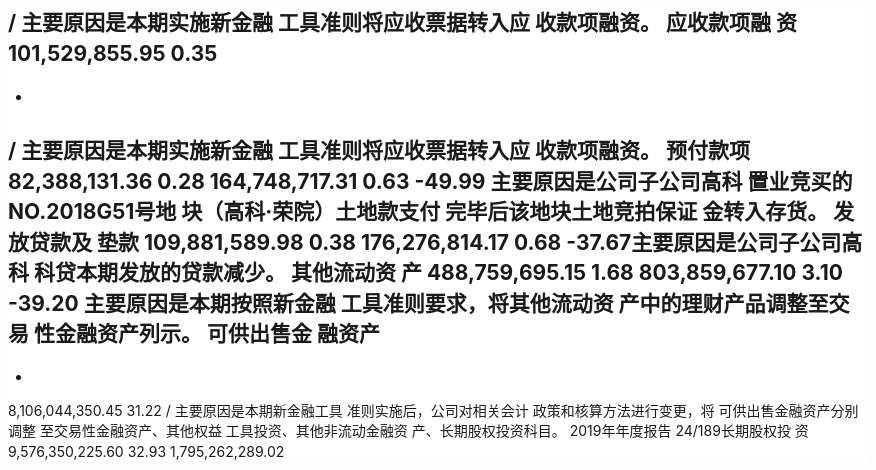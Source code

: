 /
主要原因是本期实施新金融
工具准则将应收票据转入应
收款项融资。
应收款项融
资
101,529,855.95
0.35
-
-
/
主要原因是本期实施新金融
工具准则将应收票据转入应
收款项融资。
预付款项
82,388,131.36
0.28
164,748,717.31
0.63
-49.99
主要原因是公司子公司高科
置业竞买的NO.2018G51号地
块（高科·荣院）土地款支付
完毕后该地块土地竞拍保证
金转入存货。
发放贷款及
垫款
109,881,589.98
0.38
176,276,814.17
0.68
-37.67主要原因是公司子公司高科
科贷本期发放的贷款减少。
其他流动资
产
488,759,695.15
1.68
803,859,677.10
3.10
-39.20
主要原因是本期按照新金融
工具准则要求，将其他流动资
产中的理财产品调整至交易
性金融资产列示。
可供出售金
融资产
-
-
8,106,044,350.45
31.22
/
主要原因是本期新金融工具
准则实施后，公司对相关会计
政策和核算方法进行变更，将
可供出售金融资产分别调整
至交易性金融资产、其他权益
工具投资、其他非流动金融资
产、长期股权投资科目。
2019年年度报告
24/189长期股权投
资
9,576,350,225.60
32.93
1,795,262,289.02